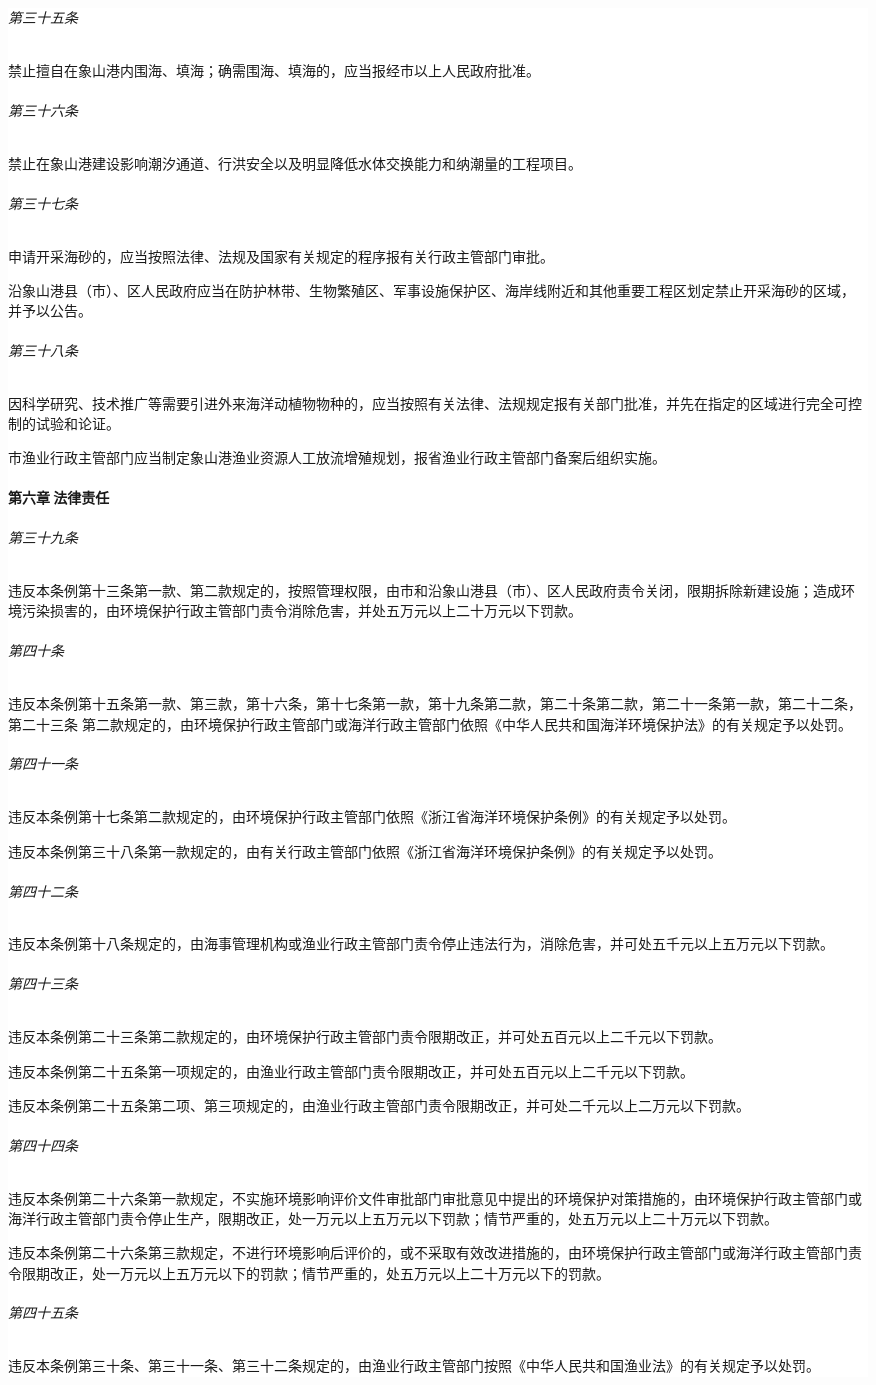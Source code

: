 ###### 第三十五条

禁止擅自在象山港内围海、填海；确需围海、填海的，应当报经市以上人民政府批准。

###### 第三十六条

禁止在象山港建设影响潮汐通道、行洪安全以及明显降低水体交换能力和纳潮量的工程项目。

###### 第三十七条

申请开采海砂的，应当按照法律、法规及国家有关规定的程序报有关行政主管部门审批。

沿象山港县（市）、区人民政府应当在防护林带、生物繁殖区、军事设施保护区、海岸线附近和其他重要工程区划定禁止开采海砂的区域，并予以公告。

###### 第三十八条

因科学研究、技术推广等需要引进外来海洋动植物物种的，应当按照有关法律、法规规定报有关部门批准，并先在指定的区域进行完全可控制的试验和论证。

市渔业行政主管部门应当制定象山港渔业资源人工放流增殖规划，报省渔业行政主管部门备案后组织实施。

#### 第六章 法律责任

###### 第三十九条

违反本条例第十三条第一款、第二款规定的，按照管理权限，由市和沿象山港县（市）、区人民政府责令关闭，限期拆除新建设施；造成环境污染损害的，由环境保护行政主管部门责令消除危害，并处五万元以上二十万元以下罚款。

###### 第四十条

违反本条例第十五条第一款、第三款，第十六条，第十七条第一款，第十九条第二款，第二十条第二款，第二十一条第一款，第二十二条，第二十三条 第二款规定的，由环境保护行政主管部门或海洋行政主管部门依照《中华人民共和国海洋环境保护法》的有关规定予以处罚。

###### 第四十一条

违反本条例第十七条第二款规定的，由环境保护行政主管部门依照《浙江省海洋环境保护条例》的有关规定予以处罚。

违反本条例第三十八条第一款规定的，由有关行政主管部门依照《浙江省海洋环境保护条例》的有关规定予以处罚。

###### 第四十二条

违反本条例第十八条规定的，由海事管理机构或渔业行政主管部门责令停止违法行为，消除危害，并可处五千元以上五万元以下罚款。

###### 第四十三条

违反本条例第二十三条第二款规定的，由环境保护行政主管部门责令限期改正，并可处五百元以上二千元以下罚款。

违反本条例第二十五条第一项规定的，由渔业行政主管部门责令限期改正，并可处五百元以上二千元以下罚款。

违反本条例第二十五条第二项、第三项规定的，由渔业行政主管部门责令限期改正，并可处二千元以上二万元以下罚款。

###### 第四十四条

违反本条例第二十六条第一款规定，不实施环境影响评价文件审批部门审批意见中提出的环境保护对策措施的，由环境保护行政主管部门或海洋行政主管部门责令停止生产，限期改正，处一万元以上五万元以下罚款；情节严重的，处五万元以上二十万元以下罚款。

违反本条例第二十六条第三款规定，不进行环境影响后评价的，或不采取有效改进措施的，由环境保护行政主管部门或海洋行政主管部门责令限期改正，处一万元以上五万元以下的罚款；情节严重的，处五万元以上二十万元以下的罚款。

###### 第四十五条

违反本条例第三十条、第三十一条、第三十二条规定的，由渔业行政主管部门按照《中华人民共和国渔业法》的有关规定予以处罚。
